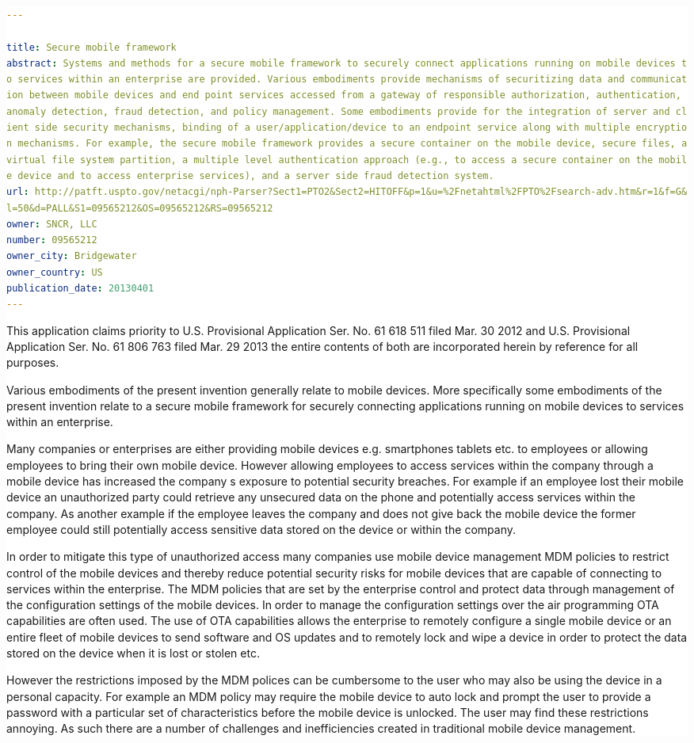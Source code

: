 ```yaml
---

title: Secure mobile framework
abstract: Systems and methods for a secure mobile framework to securely connect applications running on mobile devices to services within an enterprise are provided. Various embodiments provide mechanisms of securitizing data and communication between mobile devices and end point services accessed from a gateway of responsible authorization, authentication, anomaly detection, fraud detection, and policy management. Some embodiments provide for the integration of server and client side security mechanisms, binding of a user/application/device to an endpoint service along with multiple encryption mechanisms. For example, the secure mobile framework provides a secure container on the mobile device, secure files, a virtual file system partition, a multiple level authentication approach (e.g., to access a secure container on the mobile device and to access enterprise services), and a server side fraud detection system.
url: http://patft.uspto.gov/netacgi/nph-Parser?Sect1=PTO2&Sect2=HITOFF&p=1&u=%2Fnetahtml%2FPTO%2Fsearch-adv.htm&r=1&f=G&l=50&d=PALL&S1=09565212&OS=09565212&RS=09565212
owner: SNCR, LLC
number: 09565212
owner_city: Bridgewater
owner_country: US
publication_date: 20130401
---
```

This application claims priority to U.S. Provisional Application Ser. No. 61 618 511 filed Mar. 30 2012 and U.S. Provisional Application Ser. No. 61 806 763 filed Mar. 29 2013 the entire contents of both are incorporated herein by reference for all purposes.

Various embodiments of the present invention generally relate to mobile devices. More specifically some embodiments of the present invention relate to a secure mobile framework for securely connecting applications running on mobile devices to services within an enterprise.

Many companies or enterprises are either providing mobile devices e.g. smartphones tablets etc. to employees or allowing employees to bring their own mobile device. However allowing employees to access services within the company through a mobile device has increased the company s exposure to potential security breaches. For example if an employee lost their mobile device an unauthorized party could retrieve any unsecured data on the phone and potentially access services within the company. As another example if the employee leaves the company and does not give back the mobile device the former employee could still potentially access sensitive data stored on the device or within the company.

In order to mitigate this type of unauthorized access many companies use mobile device management MDM policies to restrict control of the mobile devices and thereby reduce potential security risks for mobile devices that are capable of connecting to services within the enterprise. The MDM policies that are set by the enterprise control and protect data through management of the configuration settings of the mobile devices. In order to manage the configuration settings over the air programming OTA capabilities are often used. The use of OTA capabilities allows the enterprise to remotely configure a single mobile device or an entire fleet of mobile devices to send software and OS updates and to remotely lock and wipe a device in order to protect the data stored on the device when it is lost or stolen etc.

However the restrictions imposed by the MDM polices can be cumbersome to the user who may also be using the device in a personal capacity. For example an MDM policy may require the mobile device to auto lock and prompt the user to provide a password with a particular set of characteristics before the mobile device is unlocked. The user may find these restrictions annoying. As such there are a number of challenges and inefficiencies created in traditional mobile device management.
